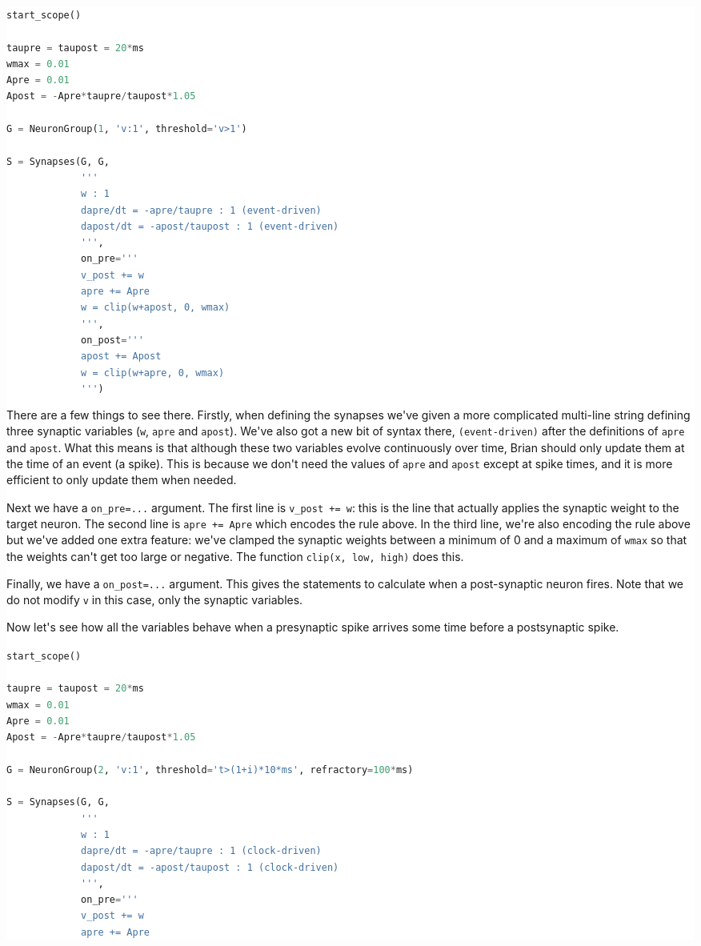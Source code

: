 
```python id="50adb603" outputId="a15123bb-1bc8-45b3-efb4-7279a7955ea1" colab={"base_uri": "https://localhost:8080/"}
start_scope()

taupre = taupost = 20*ms
wmax = 0.01
Apre = 0.01
Apost = -Apre*taupre/taupost*1.05

G = NeuronGroup(1, 'v:1', threshold='v>1')

S = Synapses(G, G,
             '''
             w : 1
             dapre/dt = -apre/taupre : 1 (event-driven)
             dapost/dt = -apost/taupost : 1 (event-driven)
             ''',
             on_pre='''
             v_post += w
             apre += Apre
             w = clip(w+apost, 0, wmax)
             ''',
             on_post='''
             apost += Apost
             w = clip(w+apre, 0, wmax)
             ''')
```


There are a few things to see there. Firstly, when defining the synapses we've given a more complicated multi-line string defining three synaptic variables (``w``, ``apre`` and ``apost``). We've also got a new bit of syntax there, ``(event-driven)`` after the definitions of ``apre`` and ``apost``. What this means is that although these two variables evolve continuously over time, Brian should only update them at the time of an event (a spike). This is because we don't need the values of ``apre`` and ``apost`` except at spike times, and it is more efficient to only update them when needed.

Next we have a ``on_pre=...`` argument. The first line is ``v_post += w``: this is the line that actually applies the synaptic weight to the target neuron. The second line is ``apre += Apre`` which encodes the rule above. In the third line, we're also encoding the rule above but we've added one extra feature: we've clamped the synaptic weights between a minimum of 0 and a maximum of ``wmax`` so that the weights can't get too large or negative. The function ``clip(x, low, high)`` does this.

Finally, we have a ``on_post=...`` argument. This gives the statements to calculate when a post-synaptic neuron fires. Note that we do not modify ``v`` in this case, only the synaptic variables.

Now let's see how all the variables behave when a presynaptic spike arrives some time before a postsynaptic spike.


```python id="da7d0436" outputId="4ad62270-6361-4309-a404-23070a506594" colab={"base_uri": "https://localhost:8080/", "height": 1000}
start_scope()

taupre = taupost = 20*ms
wmax = 0.01
Apre = 0.01
Apost = -Apre*taupre/taupost*1.05

G = NeuronGroup(2, 'v:1', threshold='t>(1+i)*10*ms', refractory=100*ms)

S = Synapses(G, G,
             '''
             w : 1
             dapre/dt = -apre/taupre : 1 (clock-driven)
             dapost/dt = -apost/taupost : 1 (clock-driven)
             ''',
             on_pre='''
             v_post += w
             apre += Apre
```